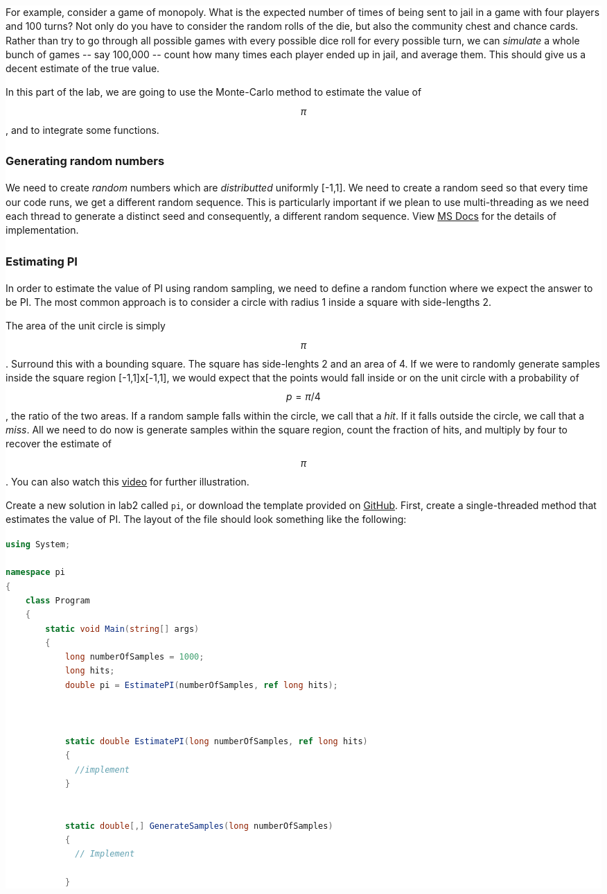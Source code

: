 For example, consider a game of monopoly.  What is the expected number of times of being sent to jail in a game with four players and 100 turns?  Not only do you have to consider the random rolls of the die, but also the community chest and chance cards.  Rather than try to go through all possible games with every possible dice roll for every possible turn, we can *simulate* a whole bunch of games -- say 100,000 -- count how many times each player ended up in jail, and average them.  This should give us a decent estimate of the true value.

In this part of the lab, we are going to use the Monte-Carlo method to estimate the value of $$\pi$$, and to integrate some functions.

### Generating random numbers


We need to create *random* numbers which are *distributted* uniformly [-1,1]. We need to create a random seed so that every time our code runs, we get a different random sequence. This is particularly important if we plean to use multi-threading as we need each thread to generate a distinct seed and consequently, a different random sequence. View [MS Docs](https://docs.microsoft.com/en-us/dotnet/api/system.random.nextdouble?view=netcore-3.1) for the details of implementation.


### Estimating PI

In order to estimate the value of PI using random sampling, we need to define a random function where we expect the answer to be PI.  The most common approach is to consider a circle with radius 1 inside a square with side-lengths 2.


The area of the unit circle is simply $$\pi$$.  Surround this with a bounding square.  The square has side-lenghts 2 and an area of 4.  If we were to randomly generate samples inside the square region [-1,1]x[-1,1], we would expect that the points would fall inside or on the unit circle with a probability of $$p=\pi/4$$, the ratio of the two areas.  If a random sample falls within the circle, we call that a *hit*.  If it falls outside the circle, we call that a *miss*.  All we need to do now is generate samples within the square region, count the fraction of hits, and multiply by four to recover the estimate of $$\pi$$. You can also watch this [video](https://www.youtube.com/watch?v=VJTFfIqO4TU) for further illustration.

Create a new solution in lab2  called `pi`, or download the template provided on [GitHub](https://github.com/alimousavifar/lab2_public/).  First, create a single-threaded method that estimates the value of PI.  The layout of the file should look something like the following:

```c#
using System;

namespace pi
{
    class Program
    {
        static void Main(string[] args)
        {
            long numberOfSamples = 1000;
            long hits;
            double pi = EstimatePI(numberOfSamples, ref long hits);



            static double EstimatePI(long numberOfSamples, ref long hits)
            {
              //implement
            }


            static double[,] GenerateSamples(long numberOfSamples)
            {
              // Implement  

            }

```